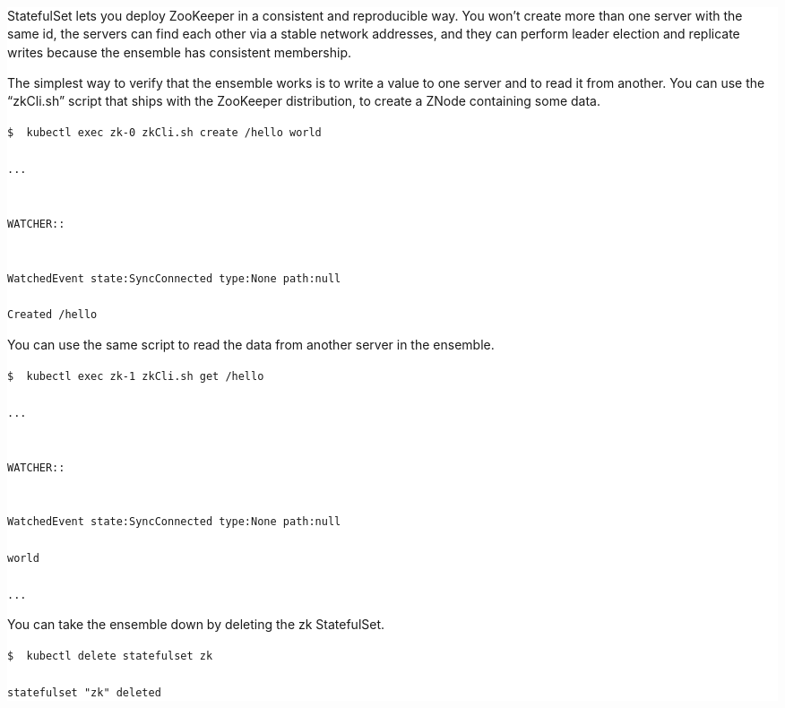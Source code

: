 

StatefulSet lets you deploy ZooKeeper in a consistent and reproducible way. You won’t create more than one server with the same id, the servers can find each other via a stable network addresses, and they can perform leader election and replicate writes because the ensemble has consistent membership.


The simplest way to verify that the ensemble works is to write a value to one server and to read it from another. You can use the “zkCli.sh” script that ships with the ZooKeeper distribution, to create a ZNode containing some data.




```
$  kubectl exec zk-0 zkCli.sh create /hello world

...


WATCHER::


WatchedEvent state:SyncConnected type:None path:null

Created /hello
 ```



You can use the same script to read the data from another server in the ensemble.




```
$  kubectl exec zk-1 zkCli.sh get /hello

...


WATCHER::


WatchedEvent state:SyncConnected type:None path:null

world

...
 ```


You can take the ensemble down by deleting the zk StatefulSet.




```
$  kubectl delete statefulset zk

statefulset "zk" deleted
 ```
